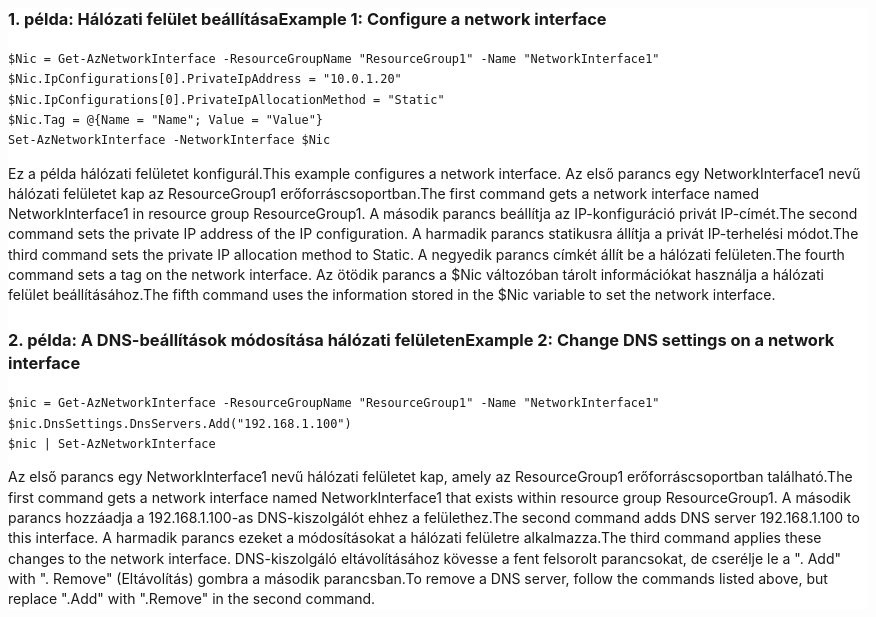 ### <span data-ttu-id="095e7-108">1. példa: Hálózati felület beállítása</span><span class="sxs-lookup"><span data-stu-id="095e7-108">Example 1: Configure a network interface</span></span>
```
$Nic = Get-AzNetworkInterface -ResourceGroupName "ResourceGroup1" -Name "NetworkInterface1"
$Nic.IpConfigurations[0].PrivateIpAddress = "10.0.1.20"
$Nic.IpConfigurations[0].PrivateIpAllocationMethod = "Static"
$Nic.Tag = @{Name = "Name"; Value = "Value"}
Set-AzNetworkInterface -NetworkInterface $Nic
```

<span data-ttu-id="095e7-109">Ez a példa hálózati felületet konfigurál.</span><span class="sxs-lookup"><span data-stu-id="095e7-109">This example configures a network interface.</span></span>
<span data-ttu-id="095e7-110">Az első parancs egy NetworkInterface1 nevű hálózati felületet kap az ResourceGroup1 erőforráscsoportban.</span><span class="sxs-lookup"><span data-stu-id="095e7-110">The first command gets a network interface named NetworkInterface1 in resource group ResourceGroup1.</span></span>
<span data-ttu-id="095e7-111">A második parancs beállítja az IP-konfiguráció privát IP-címét.</span><span class="sxs-lookup"><span data-stu-id="095e7-111">The second command sets the private IP address of the IP configuration.</span></span>
<span data-ttu-id="095e7-112">A harmadik parancs statikusra állítja a privát IP-terhelési módot.</span><span class="sxs-lookup"><span data-stu-id="095e7-112">The third command sets the private IP allocation method to Static.</span></span>
<span data-ttu-id="095e7-113">A negyedik parancs címkét állít be a hálózati felületen.</span><span class="sxs-lookup"><span data-stu-id="095e7-113">The fourth command sets a tag on the network interface.</span></span>
<span data-ttu-id="095e7-114">Az ötödik parancs a $Nic változóban tárolt információkat használja a hálózati felület beállításához.</span><span class="sxs-lookup"><span data-stu-id="095e7-114">The fifth command uses the information stored in the $Nic variable to set the network interface.</span></span>

### <span data-ttu-id="095e7-115">2. példa: A DNS-beállítások módosítása hálózati felületen</span><span class="sxs-lookup"><span data-stu-id="095e7-115">Example 2: Change DNS settings on a network interface</span></span>
```
$nic = Get-AzNetworkInterface -ResourceGroupName "ResourceGroup1" -Name "NetworkInterface1"
$nic.DnsSettings.DnsServers.Add("192.168.1.100")
$nic | Set-AzNetworkInterface
```

<span data-ttu-id="095e7-116">Az első parancs egy NetworkInterface1 nevű hálózati felületet kap, amely az ResourceGroup1 erőforráscsoportban található.</span><span class="sxs-lookup"><span data-stu-id="095e7-116">The first command gets a network interface named NetworkInterface1 that exists within resource group ResourceGroup1.</span></span> <span data-ttu-id="095e7-117">A második parancs hozzáadja a 192.168.1.100-as DNS-kiszolgálót ehhez a felülethez.</span><span class="sxs-lookup"><span data-stu-id="095e7-117">The second command adds DNS server 192.168.1.100 to this interface.</span></span> <span data-ttu-id="095e7-118">A harmadik parancs ezeket a módosításokat a hálózati felületre alkalmazza.</span><span class="sxs-lookup"><span data-stu-id="095e7-118">The third command applies these changes to the network interface.</span></span> <span data-ttu-id="095e7-119">DNS-kiszolgáló eltávolításához kövesse a fent felsorolt parancsokat, de cserélje le a ". Add" with ". Remove" (Eltávolítás) gombra a második parancsban.</span><span class="sxs-lookup"><span data-stu-id="095e7-119">To remove a DNS server, follow the commands listed above, but replace ".Add" with ".Remove" in the second command.</span></span>
